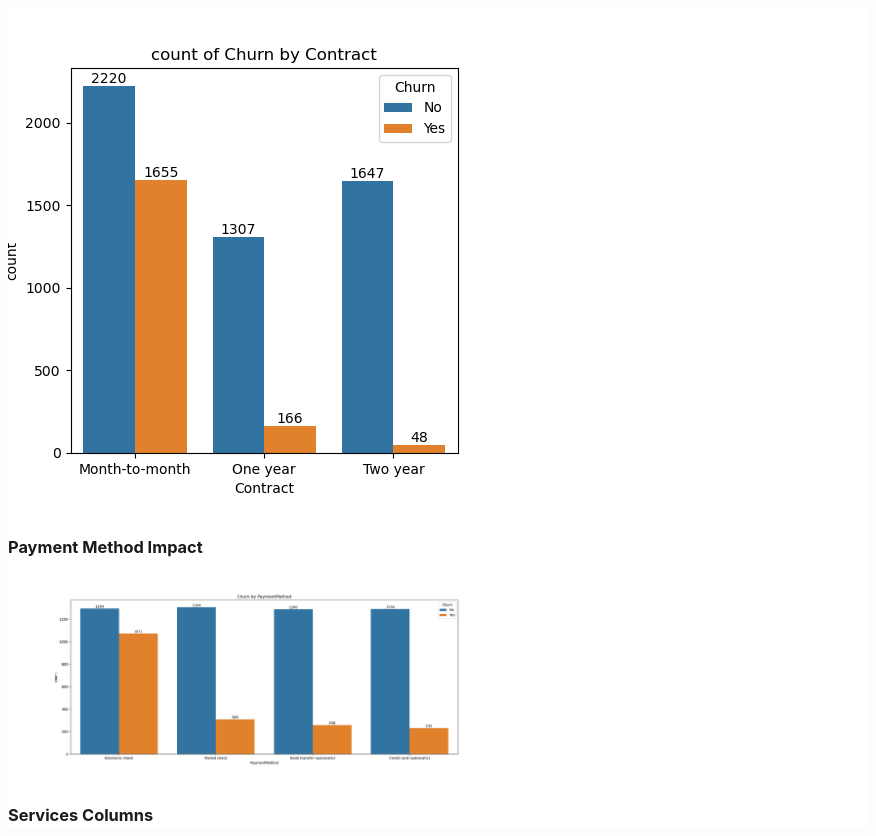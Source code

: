 <img src="Image/count of Churn by Contract.png" alt="Churn by Contract Type" width="500" />  
<br>  

### **Payment Method Impact**  
<img src="Image/Churn_by_PaymentMethod.png" alt="Payment Method Impact" width="500" />  
<br>  

### **Services Columns**  